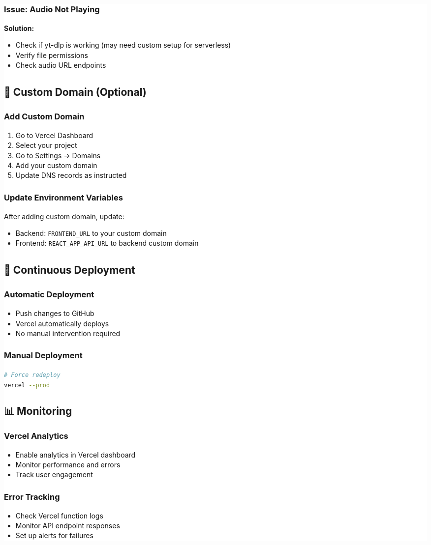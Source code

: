 ### Issue: Audio Not Playing

**Solution:**

- Check if yt-dlp is working (may need custom setup for serverless)
- Verify file permissions
- Check audio URL endpoints

## 📱 Custom Domain (Optional)

### Add Custom Domain

1. Go to Vercel Dashboard
2. Select your project
3. Go to Settings → Domains
4. Add your custom domain
5. Update DNS records as instructed

### Update Environment Variables

After adding custom domain, update:

- Backend: `FRONTEND_URL` to your custom domain
- Frontend: `REACT_APP_API_URL` to backend custom domain

## 🔄 Continuous Deployment

### Automatic Deployment

- Push changes to GitHub
- Vercel automatically deploys
- No manual intervention required

### Manual Deployment

```bash
# Force redeploy
vercel --prod
```

## 📊 Monitoring

### Vercel Analytics

- Enable analytics in Vercel dashboard
- Monitor performance and errors
- Track user engagement

### Error Tracking

- Check Vercel function logs
- Monitor API endpoint responses
- Set up alerts for failures
